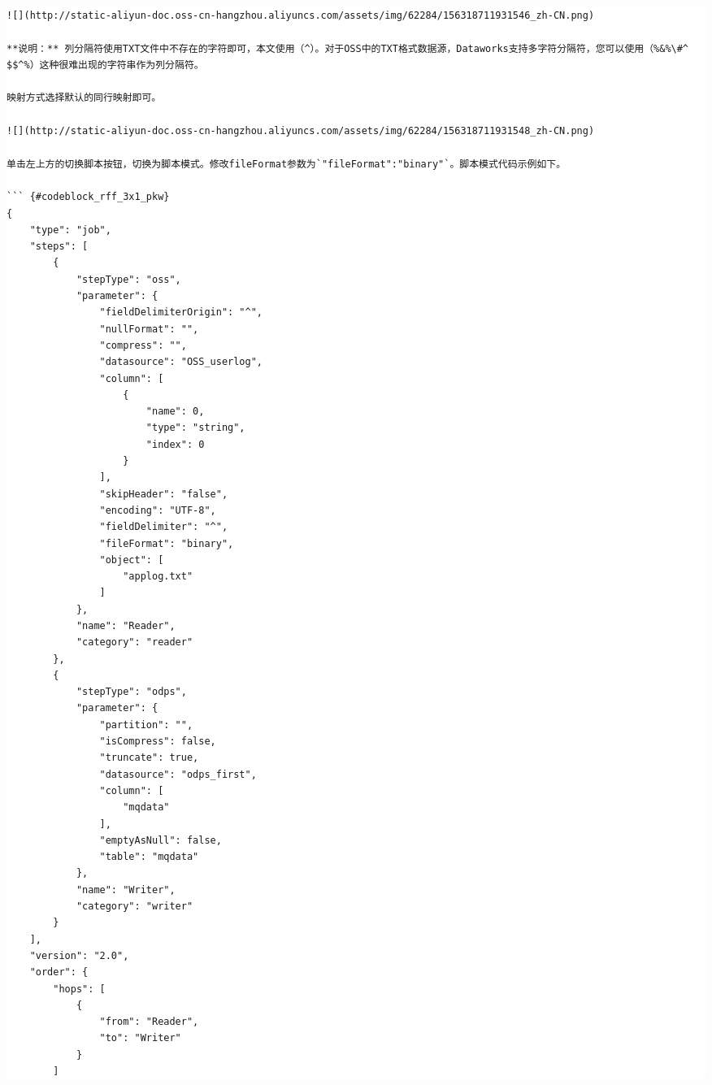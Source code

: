    ![](http://static-aliyun-doc.oss-cn-hangzhou.aliyuncs.com/assets/img/62284/156318711931546_zh-CN.png)

    **说明：** 列分隔符使用TXT文件中不存在的字符即可，本文使用（^）。对于OSS中的TXT格式数据源，Dataworks支持多字符分隔符，您可以使用（%&%\#^$$^%）这种很难出现的字符串作为列分隔符。

    映射方式选择默认的同行映射即可。

    ![](http://static-aliyun-doc.oss-cn-hangzhou.aliyuncs.com/assets/img/62284/156318711931548_zh-CN.png)

    单击左上方的切换脚本按钮，切换为脚本模式。修改fileFormat参数为`"fileFormat":"binary"`。脚本模式代码示例如下。

    ``` {#codeblock_rff_3x1_pkw}
    {
        "type": "job",
        "steps": [
            {
                "stepType": "oss",
                "parameter": {
                    "fieldDelimiterOrigin": "^",
                    "nullFormat": "",
                    "compress": "",
                    "datasource": "OSS_userlog",
                    "column": [
                        {
                            "name": 0,
                            "type": "string",
                            "index": 0
                        }
                    ],
                    "skipHeader": "false",
                    "encoding": "UTF-8",
                    "fieldDelimiter": "^",
                    "fileFormat": "binary",
                    "object": [
                        "applog.txt"
                    ]
                },
                "name": "Reader",
                "category": "reader"
            },
            {
                "stepType": "odps",
                "parameter": {
                    "partition": "",
                    "isCompress": false,
                    "truncate": true,
                    "datasource": "odps_first",
                    "column": [
                        "mqdata"
                    ],
                    "emptyAsNull": false,
                    "table": "mqdata"
                },
                "name": "Writer",
                "category": "writer"
            }
        ],
        "version": "2.0",
        "order": {
            "hops": [
                {
                    "from": "Reader",
                    "to": "Writer"
                }
            ]